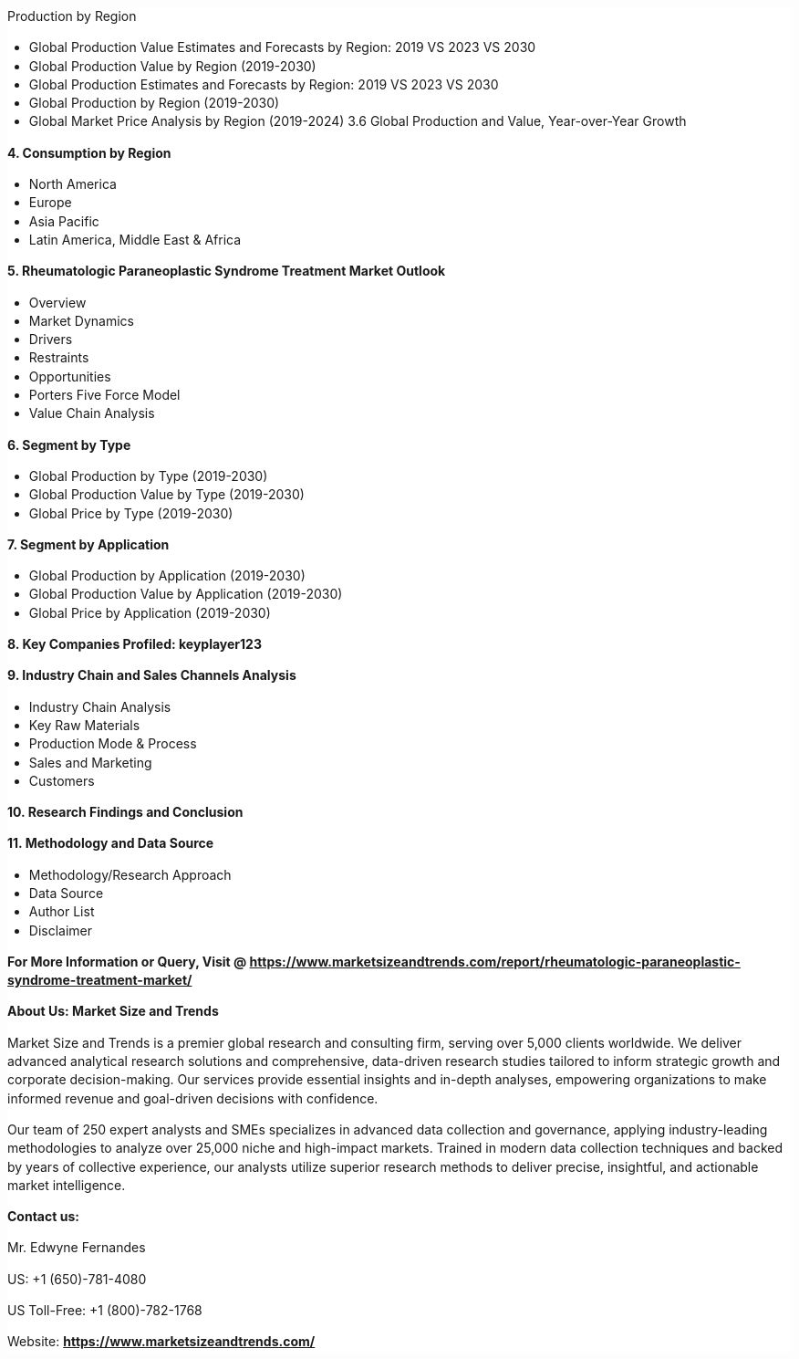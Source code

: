 Production by Region</strong></p><ul><li>Global Production Value Estimates and Forecasts by Region: 2019 VS 2023 VS 2030</li><li>Global Production Value by Region (2019-2030)</li><li>Global Production Estimates and Forecasts by Region: 2019 VS 2023 VS 2030</li><li>Global Production by Region (2019-2030)</li><li>Global Market Price Analysis by Region (2019-2024) 3.6 Global Production and Value, Year-over-Year Growth</li></ul><p><strong>4. Consumption by Region</strong></p><ul><li>North America</li><li>Europe</li><li>Asia Pacific</li><li>Latin America, Middle East &amp; Africa</li></ul><p><strong>5. Rheumatologic Paraneoplastic Syndrome Treatment Market Outlook</strong></p><ul><li>Overview</li><li>Market Dynamics</li><li>Drivers</li><li>Restraints</li><li>Opportunities</li><li>Porters Five Force Model</li><li>Value Chain Analysis&nbsp;</li></ul><p><strong>6. Segment by Type</strong></p><ul><li>Global Production by Type (2019-2030)</li><li>Global Production Value by Type (2019-2030)</li><li>Global Price by Type (2019-2030)</li></ul><p><strong>7. Segment by Application</strong></p><ul><li>Global Production by Application (2019-2030)</li><li>Global Production Value by Application (2019-2030)</li><li>Global Price by Application (2019-2030)</li></ul><p><strong>8. Key Companies Profiled: keyplayer123</strong></p><p><strong>9. Industry Chain and Sales Channels Analysis</strong></p><ul><li>Industry Chain Analysis</li><li>Key Raw Materials</li><li>Production Mode &amp; Process</li><li>Sales and Marketing</li><li>Customers</li></ul><p><strong>10. Research Findings and Conclusion</strong></p><p><strong>11. Methodology and Data Source</strong></p><ul><li>Methodology/Research Approach</li><li>Data Source</li><li>Author List</li><li>Disclaimer</li></ul></p><p><strong>For More Information or Query, Visit @ <a href="https://www.marketsizeandtrends.com/report/rheumatologic-paraneoplastic-syndrome-treatment-market/">https://www.marketsizeandtrends.com/report/rheumatologic-paraneoplastic-syndrome-treatment-market/</a></strong></p><p><strong>About Us: Market Size and Trends</strong></p><p>Market Size and Trends is a premier global research and consulting firm, serving over 5,000 clients worldwide. We deliver advanced analytical research solutions and comprehensive, data-driven research studies tailored to inform strategic growth and corporate decision-making. Our services provide essential insights and in-depth analyses, empowering organizations to make informed revenue and goal-driven decisions with confidence.</p><p>Our team of 250 expert analysts and SMEs specializes in advanced data collection and governance, applying industry-leading methodologies to analyze over 25,000 niche and high-impact markets. Trained in modern data collection techniques and backed by years of collective experience, our analysts utilize superior research methods to deliver precise, insightful, and actionable market intelligence.</p><p><strong>Contact us:</strong></p><p>Mr. Edwyne Fernandes</p><p>US: +1 (650)-781-4080</p><p>US Toll-Free: +1 (800)-782-1768</p><p>Website: <strong><a href="https://www.marketsizeandtrends.com/">https://www.marketsizeandtrends.com/</a></strong></p>
